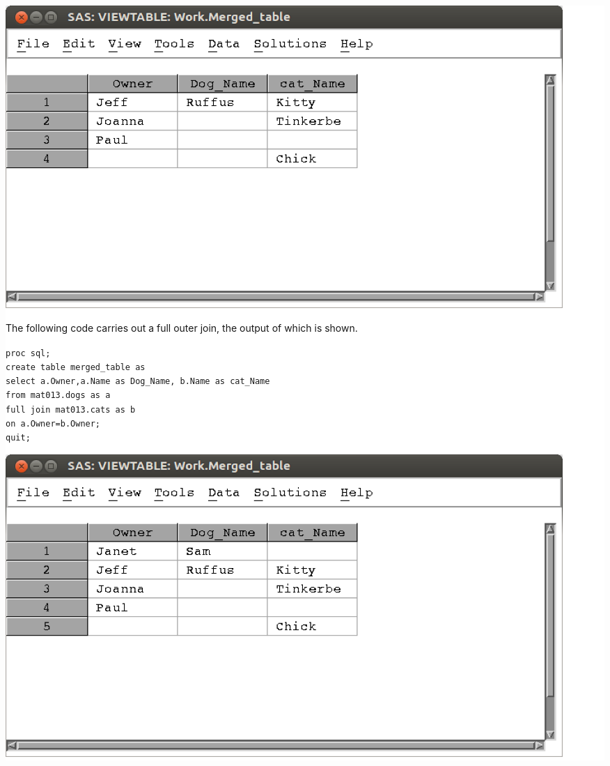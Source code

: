 ![The output of a right outer join.](images/image07.png)

The following code carries out a full outer join, the output of which is shown.

    proc sql;
    create table merged_table as
    select a.Owner,a.Name as Dog_Name, b.Name as cat_Name
    from mat013.dogs as a
    full join mat013.cats as b
    on a.Owner=b.Owner;
    quit;

![The output of a fullouter join.](images/image33.png)
